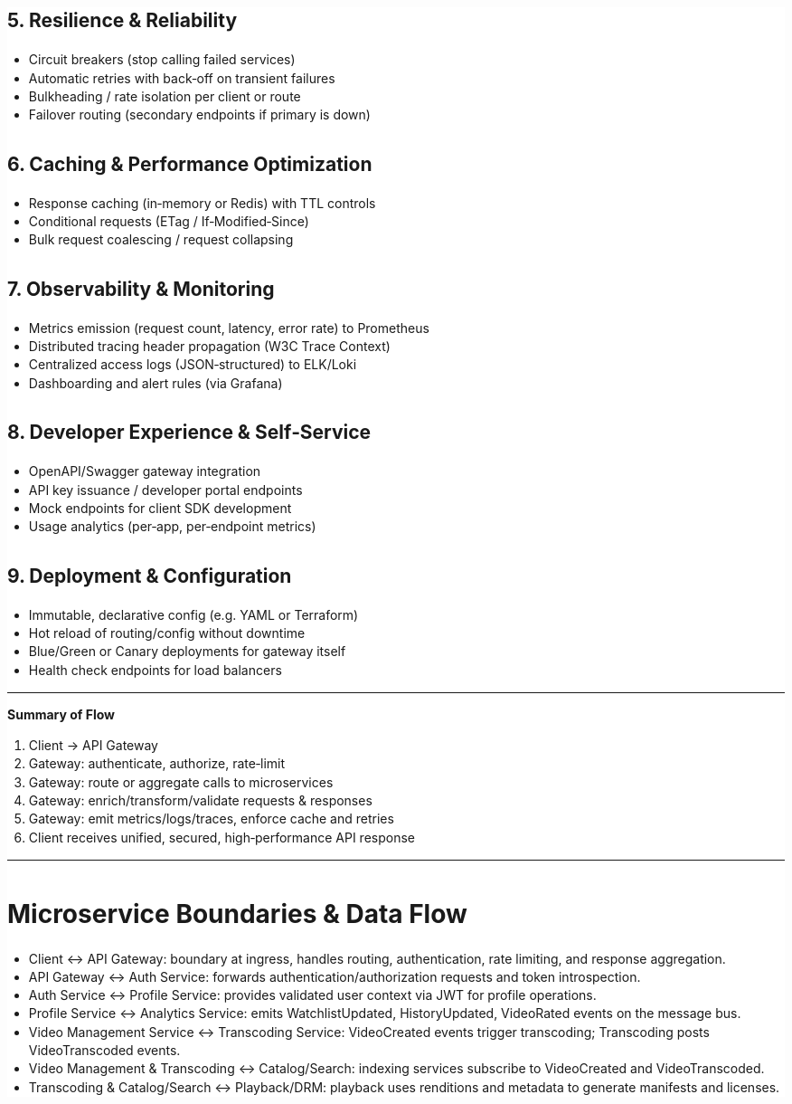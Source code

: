 ## 5. Resilience & Reliability

-   Circuit breakers (stop calling failed services)
-   Automatic retries with back‑off on transient failures
-   Bulkheading / rate isolation per client or route
-   Failover routing (secondary endpoints if primary is down)

## 6. Caching & Performance Optimization

-   Response caching (in‑memory or Redis) with TTL controls
-   Conditional requests (ETag / If‑Modified‑Since)
-   Bulk request coalescing / request collapsing

## 7. Observability & Monitoring

-   Metrics emission (request count, latency, error rate) to Prometheus
-   Distributed tracing header propagation (W3C Trace Context)
-   Centralized access logs (JSON‑structured) to ELK/Loki
-   Dashboarding and alert rules (via Grafana)

## 8. Developer Experience & Self‑Service

-   OpenAPI/Swagger gateway integration
-   API key issuance / developer portal endpoints
-   Mock endpoints for client SDK development
-   Usage analytics (per‑app, per‑endpoint metrics)

## 9. Deployment & Configuration

-   Immutable, declarative config (e.g. YAML or Terraform)
-   Hot reload of routing/config without downtime
-   Blue/Green or Canary deployments for gateway itself
-   Health check endpoints for load balancers

---

**Summary of Flow**

1. Client → API Gateway
2. Gateway: authenticate, authorize, rate‑limit
3. Gateway: route or aggregate calls to microservices
4. Gateway: enrich/transform/validate requests & responses
5. Gateway: emit metrics/logs/traces, enforce cache and retries
6. Client receives unified, secured, high‑performance API response

---

# Microservice Boundaries & Data Flow

-   Client ↔ API Gateway: boundary at ingress, handles routing, authentication, rate limiting, and response aggregation.
-   API Gateway ↔ Auth Service: forwards authentication/authorization requests and token introspection.
-   Auth Service ↔ Profile Service: provides validated user context via JWT for profile operations.
-   Profile Service ↔ Analytics Service: emits WatchlistUpdated, HistoryUpdated, VideoRated events on the message bus.
-   Video Management Service ↔ Transcoding Service: VideoCreated events trigger transcoding; Transcoding posts VideoTranscoded events.
-   Video Management & Transcoding ↔ Catalog/Search: indexing services subscribe to VideoCreated and VideoTranscoded.
-   Transcoding & Catalog/Search ↔ Playback/DRM: playback uses renditions and metadata to generate manifests and licenses.
